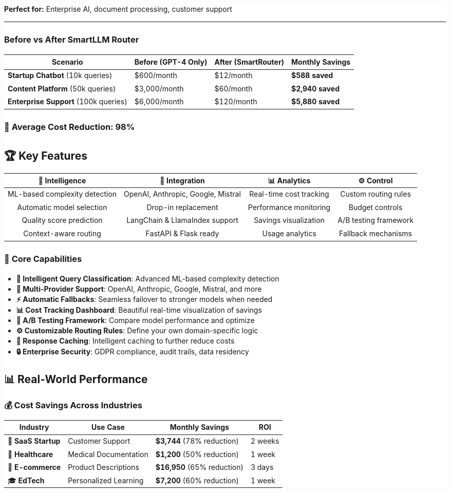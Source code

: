 **Perfect for:** Enterprise AI, document processing, customer support

---

### **Before vs After SmartLLM Router**

| Scenario | Before (GPT-4 Only) | After (SmartRouter) | Monthly Savings |
|----------|---------------------|---------------------|-----------------|
| **Startup Chatbot** (10k queries) | $600/month | $12/month | **$588 saved** |
| **Content Platform** (50k queries) | $3,000/month | $60/month | **$2,940 saved** |
| **Enterprise Support** (100k queries) | $6,000/month | $120/month | **$5,880 saved** |

### 🎯 **Average Cost Reduction: 98%**

## 🏆 Key Features


| 🧠 **Intelligence** | 🔗 **Integration** | 📊 **Analytics** | ⚙️ **Control** |
|:---:|:---:|:---:|:---:|
| ML-based complexity detection | OpenAI, Anthropic, Google, Mistral | Real-time cost tracking | Custom routing rules |
| Automatic model selection | Drop-in replacement | Performance monitoring | Budget controls |
| Quality score prediction | LangChain & LlamaIndex support | Savings visualization | A/B testing framework |
| Context-aware routing | FastAPI & Flask ready | Usage analytics | Fallback mechanisms |


### 🎯 **Core Capabilities**
- **🧠 Intelligent Query Classification**: Advanced ML-based complexity detection
- **🔗 Multi-Provider Support**: OpenAI, Anthropic, Google, Mistral, and more
- **⚡ Automatic Fallbacks**: Seamless failover to stronger models when needed
- **📊 Cost Tracking Dashboard**: Beautiful real-time visualization of savings
- **🧪 A/B Testing Framework**: Compare model performance and optimize
- **⚙️ Customizable Routing Rules**: Define your own domain-specific logic
- **💾 Response Caching**: Intelligent caching to further reduce costs
- **🔒 Enterprise Security**: GDPR compliance, audit trails, data residency

## 📊 Real-World Performance

### 💰 **Cost Savings Across Industries**

| Industry | Use Case | Monthly Savings | ROI |
|----------|----------|----------------|-----|
| 🏢 **SaaS Startup** | Customer Support | **$3,744** (78% reduction) | 2 weeks |
| 🏥 **Healthcare** | Medical Documentation | **$1,200** (50% reduction) | 1 week |
| 🛒 **E-commerce** | Product Descriptions | **$16,950** (65% reduction) | 3 days |
| 🎓 **EdTech** | Personalized Learning | **$7,200** (60% reduction) | 1 week |
